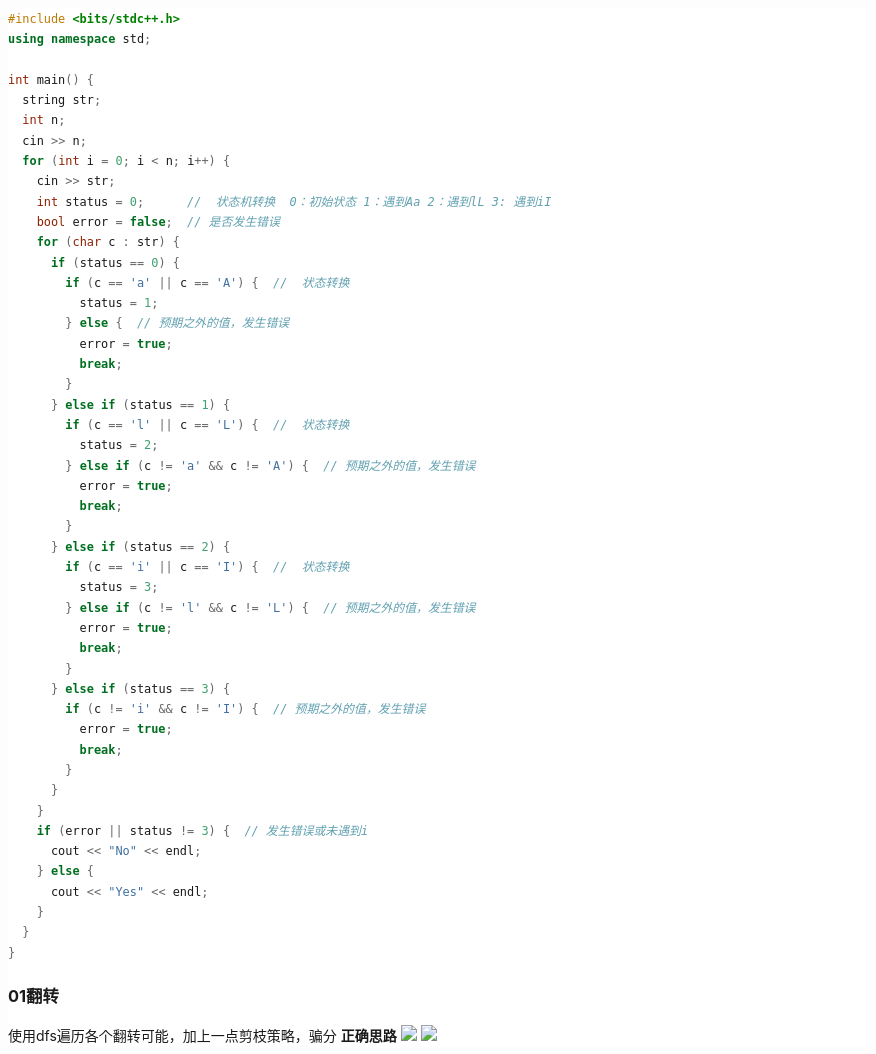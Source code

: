 ```cpp
#include <bits/stdc++.h>
using namespace std;

int main() {
  string str;
  int n;
  cin >> n;
  for (int i = 0; i < n; i++) {
    cin >> str;
    int status = 0;      //  状态机转换  0：初始状态 1：遇到Aa 2：遇到lL 3: 遇到iI
    bool error = false;  // 是否发生错误
    for (char c : str) {
      if (status == 0) {
        if (c == 'a' || c == 'A') {  //  状态转换
          status = 1;
        } else {  // 预期之外的值，发生错误
          error = true;
          break;
        }
      } else if (status == 1) {
        if (c == 'l' || c == 'L') {  //  状态转换
          status = 2;
        } else if (c != 'a' && c != 'A') {  // 预期之外的值，发生错误
          error = true;
          break;
        }
      } else if (status == 2) {
        if (c == 'i' || c == 'I') {  //  状态转换
          status = 3;
        } else if (c != 'l' && c != 'L') {  // 预期之外的值，发生错误
          error = true;
          break;
        }
      } else if (status == 3) {
        if (c != 'i' && c != 'I') {  // 预期之外的值，发生错误
          error = true;
          break;
        }
      }
    }
    if (error || status != 3) {  // 发生错误或未遇到i
      cout << "No" << endl;
    } else {
      cout << "Yes" << endl;
    }
  }
}
```
### 01翻转
使用dfs遍历各个翻转可能，加上一点剪枝策略，骗分
**正确思路**
![](https://img-blog.csdnimg.cn/4442a84c995c4917b5f51c0c5d3e4964.png)
![](https://img-blog.csdnimg.cn/ec4e37e60a234116ba4b5a39d79de2ee.png)

